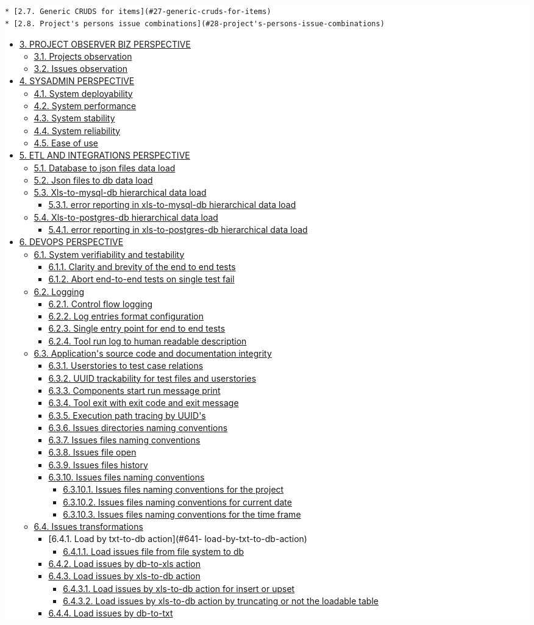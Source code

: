    * [2.7. Generic CRUDS for items](#27-generic-cruds-for-items)
    * [2.8. Project's persons issue combinations](#28-project's-persons-issue-combinations)
  * [3. PROJECT OBSERVER BIZ PERSPECTIVE](#3-project-observer-biz-perspective)
    * [3.1. Projects observation](#31-projects-observation)
    * [3.2. Issues observation](#32-issues-observation)
  * [4. SYSADMIN PERSPECTIVE](#4-sysadmin-perspective)
    * [4.1. System deployability](#41-system-deployability)
    * [4.2. System performance](#42-system-performance)
    * [4.3. System stability](#43-system-stability)
    * [4.4. System reliability](#44-system-reliability)
    * [4.5. Ease of use](#45-ease-of-use)
  * [5. ETL AND INTEGRATIONS PERSPECTIVE](#5-etl-and-integrations-perspective)
    * [5.1. Database to json files data load](#51-database-to-json-files-data-load)
    * [5.2. Json files to db data load](#52-json-files-to-db-data-load)
    * [5.3. Xls-to-mysql-db hierarchical data load](#53-xls-to-mysql-db-hierarchical-data-load)
      * [5.3.1. error reporting in xls-to-mysql-db hierarchical data load ](#531-error-reporting-in-xls-to-mysql-db-hierarchical-data-load-)
    * [5.4. Xls-to-postgres-db hierarchical data load](#54-xls-to-postgres-db-hierarchical-data-load)
      * [5.4.1. error reporting in xls-to-postgres-db hierarchical data load ](#541-error-reporting-in-xls-to-postgres-db-hierarchical-data-load-)
  * [6. DEVOPS PERSPECTIVE](#6-devops-perspective)
    * [6.1. System verifiability and testability](#61-system-verifiability-and-testability)
      * [6.1.1. Clarity and brevity of the end to end tests](#611-clarity-and-brevity-of-the-end-to-end-tests)
      * [6.1.2. Abort end-to-end tests on single test fail](#612-abort-end-to-end-tests-on-single-test-fail)
    * [6.2. Logging](#62-logging)
      * [6.2.1. Control flow logging](#621-control-flow-logging)
      * [6.2.2. Log entries format configuration](#622-log-entries-format-configuration)
      * [6.2.3. Single entry point for end to end tests](#623-single-entry-point-for-end-to-end-tests)
      * [6.2.4. Tool run log to human readable description](#624-tool-run-log-to-human-readable-description)
    * [6.3. Application's source code and documentation integrity](#63-application's-source-code-and-documentation-integrity)
      * [6.3.1. Userstories to test case relations](#631-userstories-to-test-case-relations)
      * [6.3.2. UUID trackability for test files and userstories](#632-uuid-trackability-for-test-files-and-userstories)
      * [6.3.3. Components start run message print](#633-components-start-run-message-print)
      * [6.3.4. Tool exit with exit code and exit message](#634-tool-exit-with-exit-code-and-exit-message)
      * [6.3.5. Execution path tracing by UUID's](#635-execution-path-tracing-by-uuid's)
      * [6.3.6. Issues directories naming conventions](#636-issues-directories-naming-conventions)
      * [6.3.7. Issues files naming conventions](#637-issues-files-naming-conventions)
      * [6.3.8. Issues file open](#638-issues-file-open)
      * [6.3.9. Issues files history](#639-issues-files-history)
      * [6.3.10. Issues files naming conventions](#6310-issues-files-naming-conventions)
          * [6.3.10.1. Issues files naming conventions for the  project](#63101-issues-files-naming-conventions-for-the-project)
          * [6.3.10.2. Issues files naming conventions for current date](#63102-issues-files-naming-conventions-for-current-date)
          * [6.3.10.3. Issues files naming conventions for the time frame](#63103-issues-files-naming-conventions-for-the-time-frame)
    * [6.4. Issues transformations](#64-issues-transformations)
      * [6.4.1. 
Load by txt-to-db action](#641-
load-by-txt-to-db-action)
          * [6.4.1.1. Load issues file from file system to db](#6411-load-issues-file-from-file-system-to-db)
      * [6.4.2. Load issues by db-to-xls action](#642-load-issues-by-db-to-xls-action)
      * [6.4.3. Load issues by xls-to-db action](#643-load-issues-by-xls-to-db-action)
          * [6.4.3.1. Load issues by xls-to-db action for insert or upset](#6431-load-issues-by-xls-to-db-action-for-insert-or-upset)
          * [6.4.3.2. Load issues by xls-to-db action by truncating or not the loadable table](#6432-load-issues-by-xls-to-db-action-by-truncating-or-not-the-loadable-table)
      * [6.4.4. Load issues by db-to-txt](#644-load-issues-by-db-to-txt)
